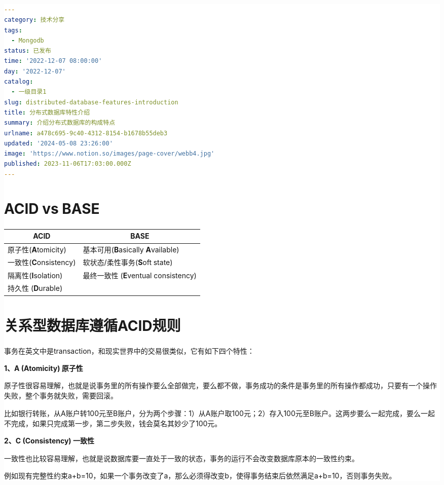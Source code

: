 ```yaml
---
category: 技术分享
tags:
  - Mongodb
status: 已发布
time: '2022-12-07 08:00:00'
day: '2022-12-07'
catalog:
  - 一级目录1
slug: distributed-database-features-introduction
title: 分布式数据库特性介绍
summary: 介绍分布式数据库的构成特点
urlname: a478c695-9c40-4312-8154-b1678b55deb3
updated: '2024-05-08 23:26:00'
image: 'https://www.notion.so/images/page-cover/webb4.jpg'
published: 2023-11-06T17:03:00.000Z
---
```


# ACID vs BASE


| ACID                 | BASE                              |
| -------------------- | --------------------------------- |
| 原子性(**A**tomicity)   | 基本可用(**B**asically **A**vailable) |
| 一致性(**C**onsistency) | 软状态/柔性事务(**S**oft state)          |
| 隔离性(**I**solation)   | 最终一致性 (**E**ventual consistency)  |
| 持久性 (**D**urable)    |                                   |


# 关系型数据库遵循ACID规则


事务在英文中是transaction，和现实世界中的交易很类似，它有如下四个特性：


**1、A (Atomicity) 原子性**


原子性很容易理解，也就是说事务里的所有操作要么全部做完，要么都不做，事务成功的条件是事务里的所有操作都成功，只要有一个操作失败，整个事务就失败，需要回滚。


比如银行转账，从A账户转100元至B账户，分为两个步骤：1）从A账户取100元；2）存入100元至B账户。这两步要么一起完成，要么一起不完成，如果只完成第一步，第二步失败，钱会莫名其妙少了100元。


**2、C (Consistency) 一致性**


一致性也比较容易理解，也就是说数据库要一直处于一致的状态，事务的运行不会改变数据库原本的一致性约束。


例如现有完整性约束a+b=10，如果一个事务改变了a，那么必须得改变b，使得事务结束后依然满足a+b=10，否则事务失败。
